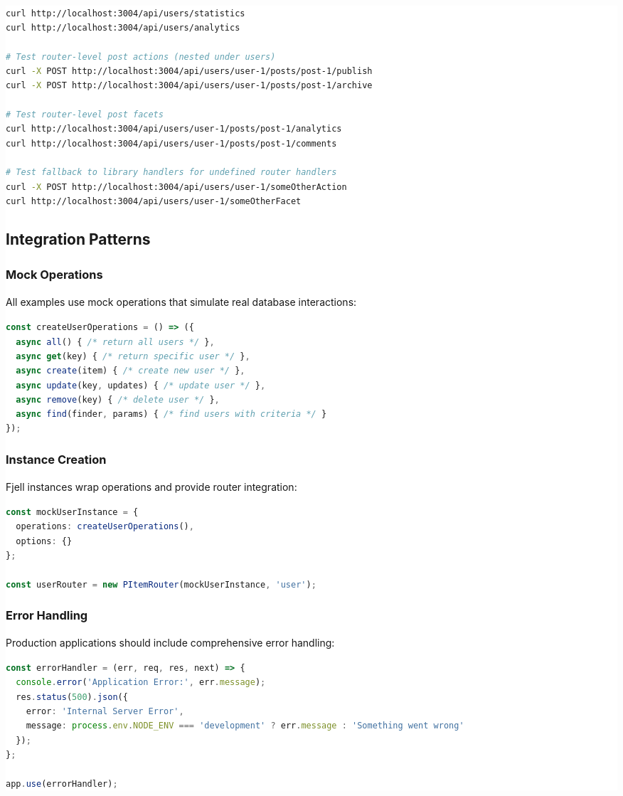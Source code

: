 ```bash
curl http://localhost:3004/api/users/statistics
curl http://localhost:3004/api/users/analytics

# Test router-level post actions (nested under users)
curl -X POST http://localhost:3004/api/users/user-1/posts/post-1/publish
curl -X POST http://localhost:3004/api/users/user-1/posts/post-1/archive

# Test router-level post facets
curl http://localhost:3004/api/users/user-1/posts/post-1/analytics
curl http://localhost:3004/api/users/user-1/posts/post-1/comments

# Test fallback to library handlers for undefined router handlers
curl -X POST http://localhost:3004/api/users/user-1/someOtherAction
curl http://localhost:3004/api/users/user-1/someOtherFacet
```

## Integration Patterns

### Mock Operations
All examples use mock operations that simulate real database interactions:
```typescript
const createUserOperations = () => ({
  async all() { /* return all users */ },
  async get(key) { /* return specific user */ },
  async create(item) { /* create new user */ },
  async update(key, updates) { /* update user */ },
  async remove(key) { /* delete user */ },
  async find(finder, params) { /* find users with criteria */ }
});
```

### Instance Creation
Fjell instances wrap operations and provide router integration:
```typescript
const mockUserInstance = {
  operations: createUserOperations(),
  options: {}
};

const userRouter = new PItemRouter(mockUserInstance, 'user');
```

### Error Handling
Production applications should include comprehensive error handling:
```typescript
const errorHandler = (err, req, res, next) => {
  console.error('Application Error:', err.message);
  res.status(500).json({
    error: 'Internal Server Error',
    message: process.env.NODE_ENV === 'development' ? err.message : 'Something went wrong'
  });
};

app.use(errorHandler);
```
